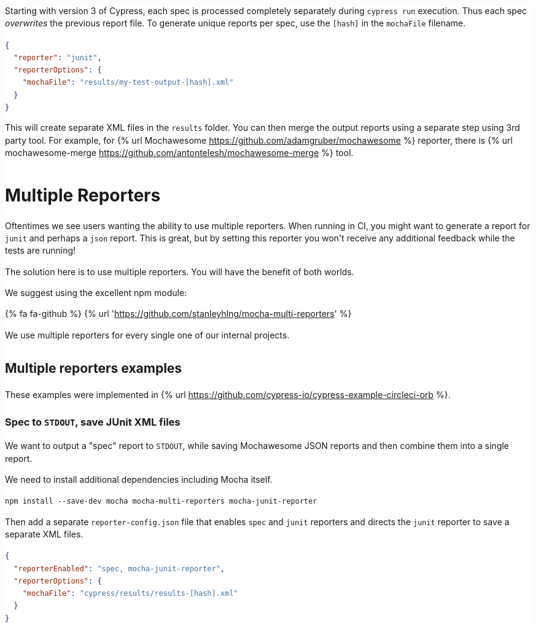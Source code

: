 Starting with version 3 of Cypress, each spec is processed completely separately during `cypress run` execution. Thus each spec _overwrites_ the previous report file. To generate unique reports per spec, use the `[hash]` in the `mochaFile` filename.

```json
{
  "reporter": "junit",
  "reporterOptions": {
    "mochaFile": "results/my-test-output-[hash].xml"
  }
}
```

This will create separate XML files in the `results` folder. You can then merge the output reports using a separate step using 3rd party tool. For example, for {% url Mochawesome https://github.com/adamgruber/mochawesome %} reporter, there is {% url mochawesome-merge https://github.com/antontelesh/mochawesome-merge %} tool.

# Multiple Reporters

Oftentimes we see users wanting the ability to use multiple reporters. When running in CI, you might want to generate a report for `junit` and perhaps a `json` report. This is great, but by setting this reporter you won't receive any additional feedback while the tests are running!

The solution here is to use multiple reporters. You will have the benefit of both worlds.

We suggest using the excellent npm module:

{% fa fa-github %} {% url 'https://github.com/stanleyhlng/mocha-multi-reporters' %}

We use multiple reporters for every single one of our internal projects.

## Multiple reporters examples

These examples were implemented in {% url https://github.com/cypress-io/cypress-example-circleci-orb %}.

### Spec to `STDOUT`, save JUnit XML files

We want to output a "spec" report to `STDOUT`, while saving Mochawesome JSON reports and then combine them into a single report.

We need to install additional dependencies including Mocha itself.

```shell
npm install --save-dev mocha mocha-multi-reporters mocha-junit-reporter
```

Then add a separate `reporter-config.json` file that enables `spec` and `junit` reporters and directs the `junit` reporter to save a separate XML files.

```json
{
  "reporterEnabled": "spec, mocha-junit-reporter",
  "reporterOptions": {
    "mochaFile": "cypress/results/results-[hash].xml"
  }
}
```
